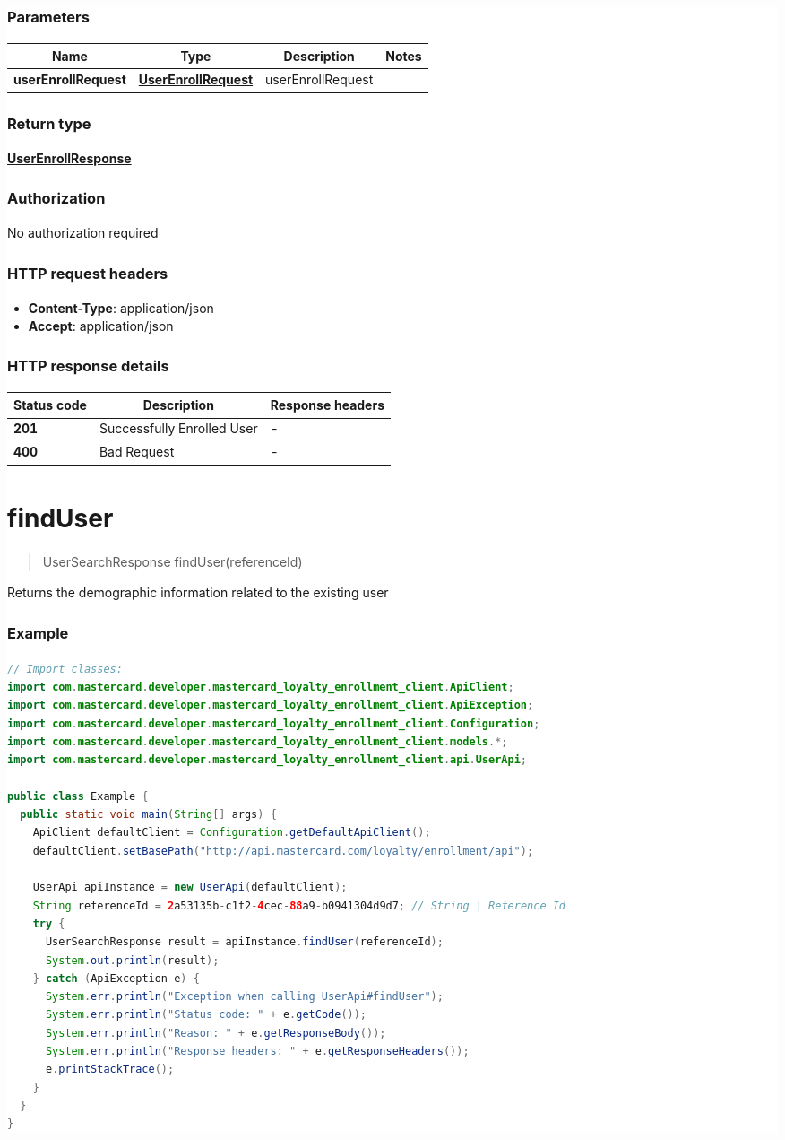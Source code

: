 ### Parameters

Name | Type | Description  | Notes
------------- | ------------- | ------------- | -------------
 **userEnrollRequest** | [**UserEnrollRequest**](UserEnrollRequest.md)| userEnrollRequest |

### Return type

[**UserEnrollResponse**](UserEnrollResponse.md)

### Authorization

No authorization required

### HTTP request headers

 - **Content-Type**: application/json
 - **Accept**: application/json

### HTTP response details
| Status code | Description | Response headers |
|-------------|-------------|------------------|
**201** | Successfully Enrolled User |  -  |
**400** | Bad Request |  -  |

<a name="findUser"></a>
# **findUser**
> UserSearchResponse findUser(referenceId)

Returns the demographic information related to the existing user

### Example
```java
// Import classes:
import com.mastercard.developer.mastercard_loyalty_enrollment_client.ApiClient;
import com.mastercard.developer.mastercard_loyalty_enrollment_client.ApiException;
import com.mastercard.developer.mastercard_loyalty_enrollment_client.Configuration;
import com.mastercard.developer.mastercard_loyalty_enrollment_client.models.*;
import com.mastercard.developer.mastercard_loyalty_enrollment_client.api.UserApi;

public class Example {
  public static void main(String[] args) {
    ApiClient defaultClient = Configuration.getDefaultApiClient();
    defaultClient.setBasePath("http://api.mastercard.com/loyalty/enrollment/api");

    UserApi apiInstance = new UserApi(defaultClient);
    String referenceId = 2a53135b-c1f2-4cec-88a9-b0941304d9d7; // String | Reference Id
    try {
      UserSearchResponse result = apiInstance.findUser(referenceId);
      System.out.println(result);
    } catch (ApiException e) {
      System.err.println("Exception when calling UserApi#findUser");
      System.err.println("Status code: " + e.getCode());
      System.err.println("Reason: " + e.getResponseBody());
      System.err.println("Response headers: " + e.getResponseHeaders());
      e.printStackTrace();
    }
  }
}
```
